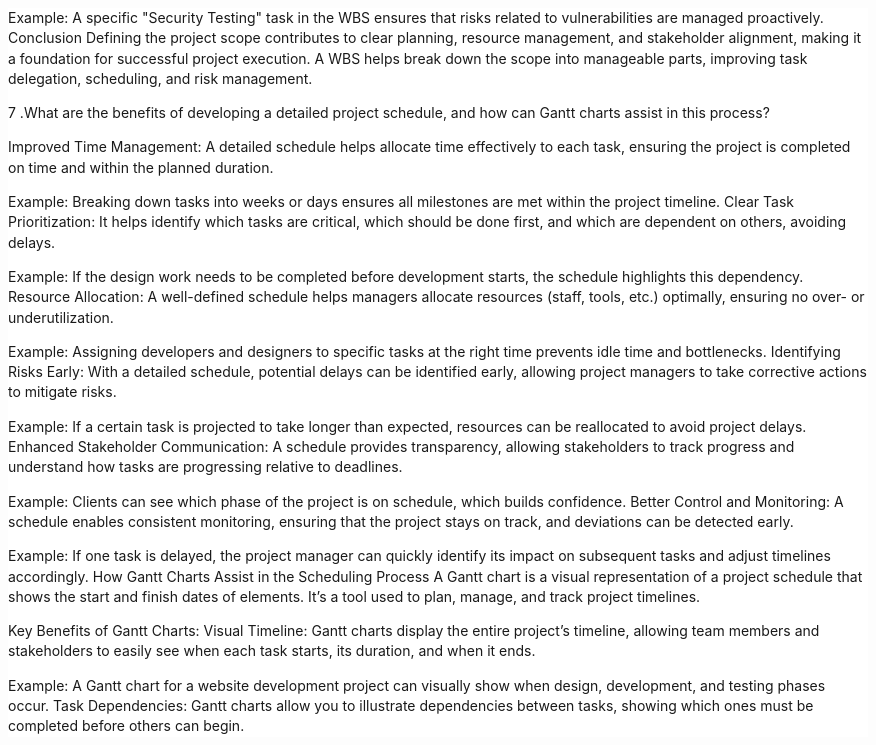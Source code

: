 Example: A specific "Security Testing" task in the WBS ensures that risks related to vulnerabilities are managed proactively.
Conclusion
Defining the project scope contributes to clear planning, resource management, and stakeholder alignment, making it a foundation for successful project execution.
A WBS helps break down the scope into manageable parts, improving task delegation, scheduling, and risk management.

7 .What are the benefits of developing a detailed project schedule, and how can Gantt charts assist in this process?

Improved Time Management:
A detailed schedule helps allocate time effectively to each task, ensuring the project is completed on time and within the planned duration.

Example: Breaking down tasks into weeks or days ensures all milestones are met within the project timeline.
Clear Task Prioritization:
It helps identify which tasks are critical, which should be done first, and which are dependent on others, avoiding delays.

Example: If the design work needs to be completed before development starts, the schedule highlights this dependency.
Resource Allocation:
A well-defined schedule helps managers allocate resources (staff, tools, etc.) optimally, ensuring no over- or underutilization.

Example: Assigning developers and designers to specific tasks at the right time prevents idle time and bottlenecks.
Identifying Risks Early:
With a detailed schedule, potential delays can be identified early, allowing project managers to take corrective actions to mitigate risks.

Example: If a certain task is projected to take longer than expected, resources can be reallocated to avoid project delays.
Enhanced Stakeholder Communication:
A schedule provides transparency, allowing stakeholders to track progress and understand how tasks are progressing relative to deadlines.

Example: Clients can see which phase of the project is on schedule, which builds confidence.
Better Control and Monitoring:
A schedule enables consistent monitoring, ensuring that the project stays on track, and deviations can be detected early.

Example: If one task is delayed, the project manager can quickly identify its impact on subsequent tasks and adjust timelines accordingly.
How Gantt Charts Assist in the Scheduling Process
A Gantt chart is a visual representation of a project schedule that shows the start and finish dates of elements. It’s a tool used to plan, manage, and track project timelines.

Key Benefits of Gantt Charts:
Visual Timeline:
Gantt charts display the entire project’s timeline, allowing team members and stakeholders to easily see when each task starts, its duration, and when it ends.

Example: A Gantt chart for a website development project can visually show when design, development, and testing phases occur.
Task Dependencies:
Gantt charts allow you to illustrate dependencies between tasks, showing which ones must be completed before others can begin.
